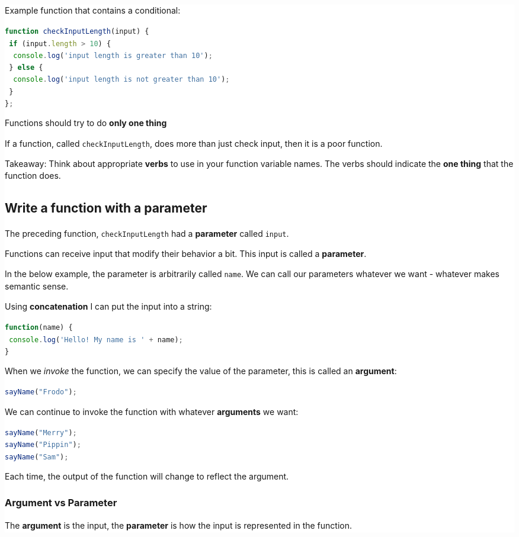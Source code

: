 Example function that contains a conditional:

```javascript
function checkInputLength(input) {
 if (input.length > 10) {
  console.log('input length is greater than 10');
 } else {
  console.log('input length is not greater than 10');
 }
};
```

Functions should try to do **only one thing**

If a function, called `checkInputLength`, does more than just check input, then it is a poor function.

Takeaway: Think about appropriate **verbs** to use in your function variable names. The verbs should indicate the **one thing** that the function does.

## Write a function with a parameter

The preceding function, `checkInputLength` had a **parameter** called `input`.

Functions can receive input that modify their behavior a bit.  This input is called a **parameter**.

In the below example, the parameter is arbitrarily called `name`. We can call our parameters whatever we want - whatever makes semantic sense.

Using **concatenation** I can put the input into a string:

```javascript
function(name) {
 console.log('Hello! My name is ' + name);
}
```

When we _invoke_ the function, we can specify the value of the parameter, this is called an **argument**:

```javascript
sayName("Frodo");
```

We can continue to invoke the function with whatever **arguments** we want:

```javascript
sayName("Merry");
sayName("Pippin");
sayName("Sam");
```

Each time, the output of the function will change to reflect the argument.

### Argument vs Parameter

The **argument** is the input, the **parameter** is how the input is represented in the function.
